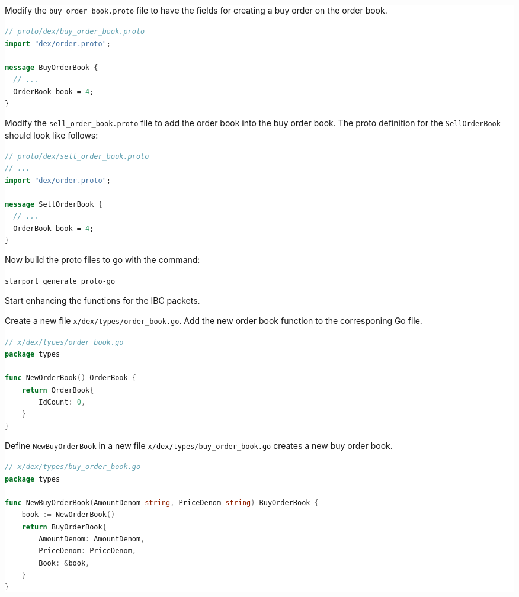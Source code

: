 Modify the `buy_order_book.proto` file to have the fields for creating a buy order on the order book.

```proto
// proto/dex/buy_order_book.proto
import "dex/order.proto";

message BuyOrderBook {
  // ...
  OrderBook book = 4;
}
```

Modify the `sell_order_book.proto` file to add the order book into the buy order book. The proto definition for the `SellOrderBook` should look like follows:

```proto
// proto/dex/sell_order_book.proto
// ...
import "dex/order.proto";

message SellOrderBook {
  // ...
  OrderBook book = 4;
}
```

Now build the proto files to go with the command:

```bash
starport generate proto-go
```

Start enhancing the functions for the IBC packets.

Create a new file `x/dex/types/order_book.go`.
Add the new order book function to the corresponing Go file.

```go
// x/dex/types/order_book.go
package types

func NewOrderBook() OrderBook {
	return OrderBook{
		IdCount: 0,
	}
}
```

Define `NewBuyOrderBook` in a new file `x/dex/types/buy_order_book.go` creates a new buy order book.

```go
// x/dex/types/buy_order_book.go
package types

func NewBuyOrderBook(AmountDenom string, PriceDenom string) BuyOrderBook {
	book := NewOrderBook()
	return BuyOrderBook{
		AmountDenom: AmountDenom,
		PriceDenom: PriceDenom,
		Book: &book,
	}
}
```
